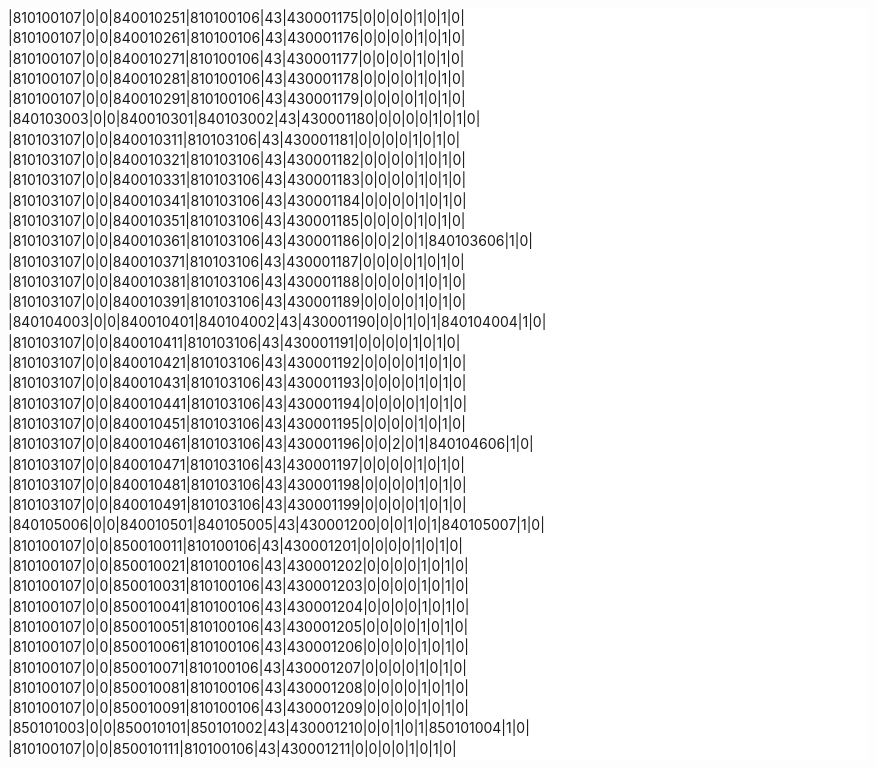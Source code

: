 |810100107|0|0|840010251|810100106|43|430001175|0|0|0|0|1|0|1|0|
|810100107|0|0|840010261|810100106|43|430001176|0|0|0|0|1|0|1|0|
|810100107|0|0|840010271|810100106|43|430001177|0|0|0|0|1|0|1|0|
|810100107|0|0|840010281|810100106|43|430001178|0|0|0|0|1|0|1|0|
|810100107|0|0|840010291|810100106|43|430001179|0|0|0|0|1|0|1|0|
|840103003|0|0|840010301|840103002|43|430001180|0|0|0|0|1|0|1|0|
|810103107|0|0|840010311|810103106|43|430001181|0|0|0|0|1|0|1|0|
|810103107|0|0|840010321|810103106|43|430001182|0|0|0|0|1|0|1|0|
|810103107|0|0|840010331|810103106|43|430001183|0|0|0|0|1|0|1|0|
|810103107|0|0|840010341|810103106|43|430001184|0|0|0|0|1|0|1|0|
|810103107|0|0|840010351|810103106|43|430001185|0|0|0|0|1|0|1|0|
|810103107|0|0|840010361|810103106|43|430001186|0|0|2|0|1|840103606|1|0|
|810103107|0|0|840010371|810103106|43|430001187|0|0|0|0|1|0|1|0|
|810103107|0|0|840010381|810103106|43|430001188|0|0|0|0|1|0|1|0|
|810103107|0|0|840010391|810103106|43|430001189|0|0|0|0|1|0|1|0|
|840104003|0|0|840010401|840104002|43|430001190|0|0|1|0|1|840104004|1|0|
|810103107|0|0|840010411|810103106|43|430001191|0|0|0|0|1|0|1|0|
|810103107|0|0|840010421|810103106|43|430001192|0|0|0|0|1|0|1|0|
|810103107|0|0|840010431|810103106|43|430001193|0|0|0|0|1|0|1|0|
|810103107|0|0|840010441|810103106|43|430001194|0|0|0|0|1|0|1|0|
|810103107|0|0|840010451|810103106|43|430001195|0|0|0|0|1|0|1|0|
|810103107|0|0|840010461|810103106|43|430001196|0|0|2|0|1|840104606|1|0|
|810103107|0|0|840010471|810103106|43|430001197|0|0|0|0|1|0|1|0|
|810103107|0|0|840010481|810103106|43|430001198|0|0|0|0|1|0|1|0|
|810103107|0|0|840010491|810103106|43|430001199|0|0|0|0|1|0|1|0|
|840105006|0|0|840010501|840105005|43|430001200|0|0|1|0|1|840105007|1|0|
|810100107|0|0|850010011|810100106|43|430001201|0|0|0|0|1|0|1|0|
|810100107|0|0|850010021|810100106|43|430001202|0|0|0|0|1|0|1|0|
|810100107|0|0|850010031|810100106|43|430001203|0|0|0|0|1|0|1|0|
|810100107|0|0|850010041|810100106|43|430001204|0|0|0|0|1|0|1|0|
|810100107|0|0|850010051|810100106|43|430001205|0|0|0|0|1|0|1|0|
|810100107|0|0|850010061|810100106|43|430001206|0|0|0|0|1|0|1|0|
|810100107|0|0|850010071|810100106|43|430001207|0|0|0|0|1|0|1|0|
|810100107|0|0|850010081|810100106|43|430001208|0|0|0|0|1|0|1|0|
|810100107|0|0|850010091|810100106|43|430001209|0|0|0|0|1|0|1|0|
|850101003|0|0|850010101|850101002|43|430001210|0|0|1|0|1|850101004|1|0|
|810100107|0|0|850010111|810100106|43|430001211|0|0|0|0|1|0|1|0|